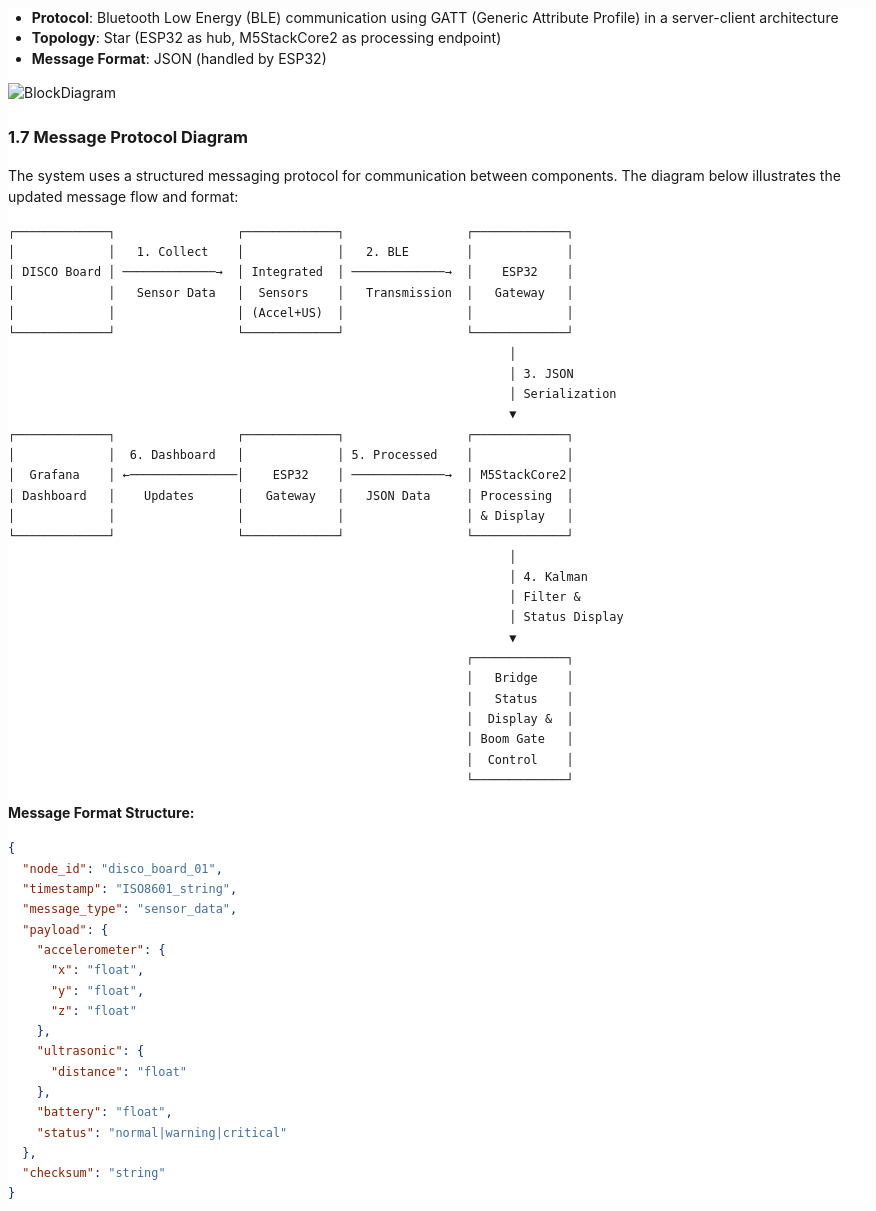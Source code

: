 - **Protocol**: Bluetooth Low Energy (BLE) communication using GATT (Generic Attribute Profile) in a server-client architecture
- **Topology**: Star (ESP32 as  hub, M5StackCore2 as processing endpoint)
- **Message Format**: JSON (handled by ESP32)

![BlockDiagram](https://raw.githubusercontent.com/aniketgupta17/Atlas-Grey/main/Diagrams/Communicationtopology.png)

### 1.7 Message Protocol Diagram

The system uses a structured messaging protocol for communication between components. The diagram below illustrates the updated message flow and format:

```
┌─────────────┐                 ┌─────────────┐                 ┌─────────────┐
│             │   1. Collect    │             │   2. BLE        │             │
│ DISCO Board │ ─────────────→  │ Integrated  │ ─────────────→  │    ESP32    │
│             │   Sensor Data   │  Sensors    │   Transmission  │   Gateway   │
│             │                 │ (Accel+US)  │                 │             │
└─────────────┘                 └─────────────┘                 └─────────────┘
                                                                      │
                                                                      │ 3. JSON
                                                                      │ Serialization
                                                                      ▼
┌─────────────┐                 ┌─────────────┐                 ┌─────────────┐
│             │  6. Dashboard   │             │ 5. Processed    │             │
│  Grafana    │ ←───────────────│    ESP32    │ ─────────────→  │ M5StackCore2│
│ Dashboard   │    Updates      │   Gateway   │   JSON Data     │ Processing  │
│             │                 │             │                 │ & Display   │
└─────────────┘                 └─────────────┘                 └─────────────┘
                                                                      │
                                                                      │ 4. Kalman
                                                                      │ Filter &
                                                                      │ Status Display
                                                                      ▼
                                                                ┌─────────────┐
                                                                │   Bridge    │
                                                                │   Status    │
                                                                │  Display &  │
                                                                │ Boom Gate   │
                                                                │  Control    │
                                                                └─────────────┘
```

**Message Format Structure:**

```json
{
  "node_id": "disco_board_01",
  "timestamp": "ISO8601_string",
  "message_type": "sensor_data",
  "payload": {
    "accelerometer": {
      "x": "float",
      "y": "float", 
      "z": "float"
    },
    "ultrasonic": {
      "distance": "float"
    },
    "battery": "float",
    "status": "normal|warning|critical"
  },
  "checksum": "string"
}
```
